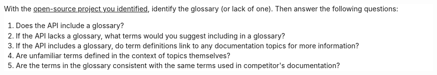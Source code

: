 With the [open-source project you identified](docapis_find_open_source_project.html), identify the glossary (or lack of one). Then answer the following questions:

1. Does the API include a glossary?
2. If the API lacks a glossary, what terms would you suggest including in a glossary?
3. If the API includes a glossary, do term definitions link to any documentation topics for more information?
4. Are unfamiliar terms defined in the context of topics themselves?
5. Are the terms in the glossary consistent with the same terms used in competitor's documentation?
